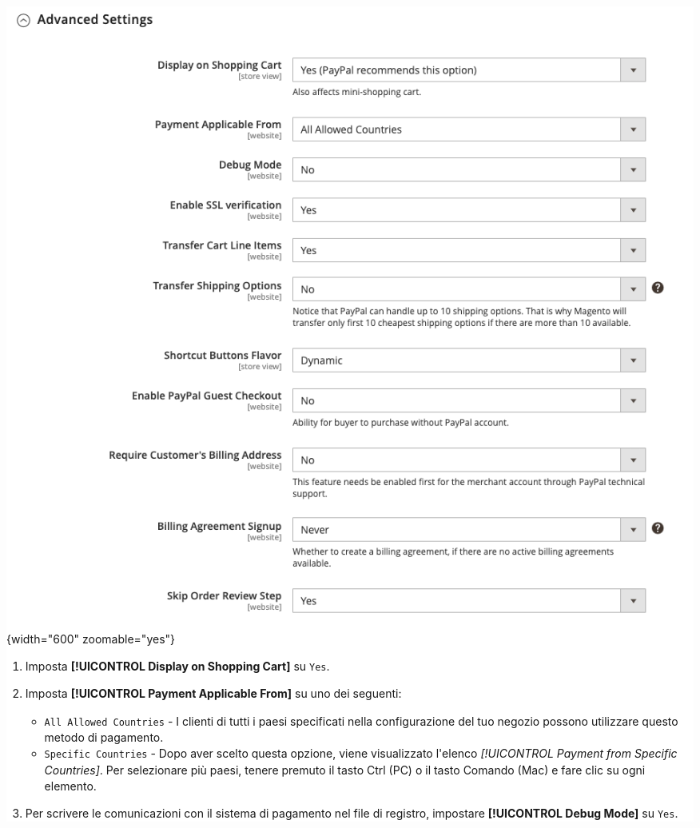    ![Impostazioni avanzate - Pagamento PayPal Express](../configuration-reference/sales/assets/payment-methods-paypal-express-checkout-advanced-settings.png){width="600" zoomable="yes"}

1. Imposta **[!UICONTROL Display on Shopping Cart]** su `Yes`.

1. Imposta **[!UICONTROL Payment Applicable From]** su uno dei seguenti:

   - `All Allowed Countries` - I clienti di tutti i paesi specificati nella configurazione del tuo negozio possono utilizzare questo metodo di pagamento.
   - `Specific Countries` - Dopo aver scelto questa opzione, viene visualizzato l&#39;elenco _[!UICONTROL Payment from Specific Countries]_. Per selezionare più paesi, tenere premuto il tasto Ctrl (PC) o il tasto Comando (Mac) e fare clic su ogni elemento.

1. Per scrivere le comunicazioni con il sistema di pagamento nel file di registro, impostare **[!UICONTROL Debug Mode]** su `Yes`.


[1]: https://www.paypal.com/webapps/mpp/how-to-sell-online
[2]: https://www.paypal.com/webapps/mpp/buying-online
[3]: https://manager.paypal.com/
[4]: https://www.paypalobjects.com/en_AU/vhelp/paypalmanager_help/credit_card_numbers.htm
[5]: https://www.paypal.com/rs/webapps/mpp/express-checkout
[6]: https://demo.paypal.com/us/demo/navigation?merchant=bigbox&amp;page=incontextProductCheckout
[7]: https://developer.paypal.com/docs/api-basics/sandbox/